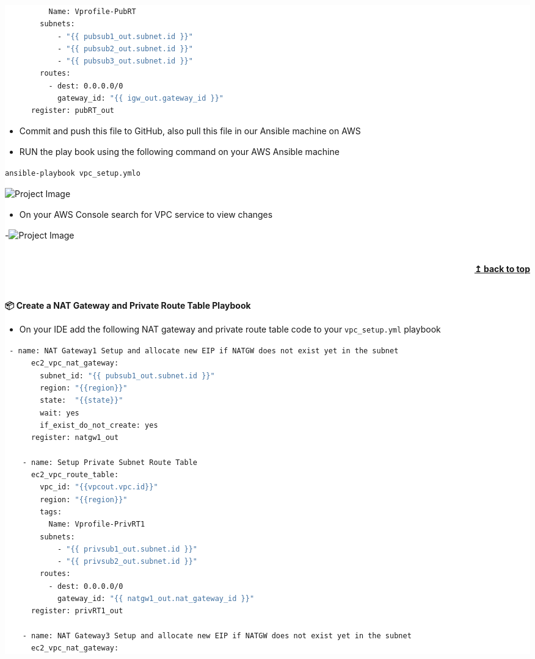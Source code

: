 ```sh
          Name: Vprofile-PubRT
        subnets:
            - "{{ pubsub1_out.subnet.id }}"
            - "{{ pubsub2_out.subnet.id }}"
            - "{{ pubsub3_out.subnet.id }}"
        routes:
          - dest: 0.0.0.0/0
            gateway_id: "{{ igw_out.gateway_id }}"
      register: pubRT_out
   ```
   
   
   
  


- Commit and push this file to GitHub, also pull this file in our Ansible machine on AWS

- RUN the play book using the following command on your AWS Ansible machine 

```sh
ansible-playbook vpc_setup.ymlo
   ```
   
  ![Project Image](project-image-url)
  
- On your AWS Console search for VPC service to view changes

-![Project Image](project-image-url)

<br/>
<div align="right">
    <b><a href="#Project-10">↥ back to top</a></b>
</div>
<br/>

#### :package: Create a NAT Gateway and Private Route Table Playbook


- On your IDE add the following NAT gateway and private route table code to your `vpc_setup.yml` playbook


```sh
 - name: NAT Gateway1 Setup and allocate new EIP if NATGW does not exist yet in the subnet
      ec2_vpc_nat_gateway:
        subnet_id: "{{ pubsub1_out.subnet.id }}"
        region: "{{region}}"
        state:  "{{state}}"
        wait: yes
        if_exist_do_not_create: yes
      register: natgw1_out

    - name: Setup Private Subnet Route Table
      ec2_vpc_route_table:
        vpc_id: "{{vpcout.vpc.id}}"
        region: "{{region}}"
        tags:
          Name: Vprofile-PrivRT1
        subnets:
            - "{{ privsub1_out.subnet.id }}"
            - "{{ privsub2_out.subnet.id }}"
        routes:
          - dest: 0.0.0.0/0
            gateway_id: "{{ natgw1_out.nat_gateway_id }}"
      register: privRT1_out

    - name: NAT Gateway3 Setup and allocate new EIP if NATGW does not exist yet in the subnet
      ec2_vpc_nat_gateway:
```